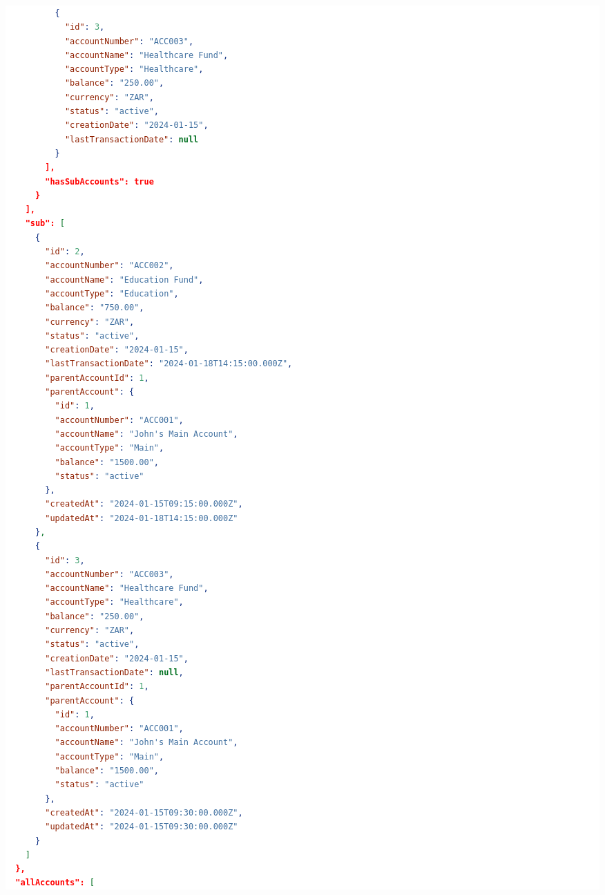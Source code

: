 ```json
          {
            "id": 3,
            "accountNumber": "ACC003",
            "accountName": "Healthcare Fund",
            "accountType": "Healthcare",
            "balance": "250.00",
            "currency": "ZAR",
            "status": "active",
            "creationDate": "2024-01-15",
            "lastTransactionDate": null
          }
        ],
        "hasSubAccounts": true
      }
    ],
    "sub": [
      {
        "id": 2,
        "accountNumber": "ACC002",
        "accountName": "Education Fund",
        "accountType": "Education",
        "balance": "750.00",
        "currency": "ZAR",
        "status": "active",
        "creationDate": "2024-01-15",
        "lastTransactionDate": "2024-01-18T14:15:00.000Z",
        "parentAccountId": 1,
        "parentAccount": {
          "id": 1,
          "accountNumber": "ACC001",
          "accountName": "John's Main Account",
          "accountType": "Main",
          "balance": "1500.00",
          "status": "active"
        },
        "createdAt": "2024-01-15T09:15:00.000Z",
        "updatedAt": "2024-01-18T14:15:00.000Z"
      },
      {
        "id": 3,
        "accountNumber": "ACC003",
        "accountName": "Healthcare Fund",
        "accountType": "Healthcare",
        "balance": "250.00",
        "currency": "ZAR",
        "status": "active",
        "creationDate": "2024-01-15",
        "lastTransactionDate": null,
        "parentAccountId": 1,
        "parentAccount": {
          "id": 1,
          "accountNumber": "ACC001",
          "accountName": "John's Main Account",
          "accountType": "Main",
          "balance": "1500.00",
          "status": "active"
        },
        "createdAt": "2024-01-15T09:30:00.000Z",
        "updatedAt": "2024-01-15T09:30:00.000Z"
      }
    ]
  },
  "allAccounts": [
```